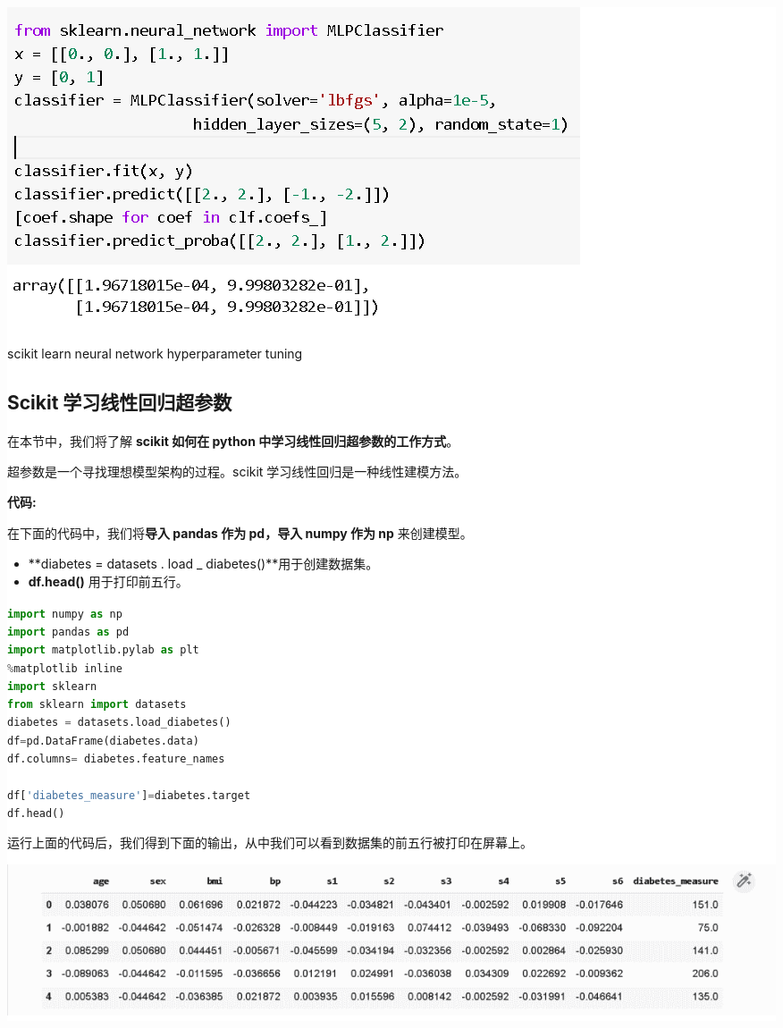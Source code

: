 ![scikit learn neural network hyperparameter tuning](img/6cbc1a3cf9c19b9bad595a1a9bdff85c.png "scikit learn neural network hyperparameter tuning")

scikit learn neural network hyperparameter tuning

## Scikit 学习线性回归超参数

在本节中，我们将了解 **scikit 如何在 python 中学习线性回归超参数的工作方式**。

超参数是一个寻找理想模型架构的过程。scikit 学习线性回归是一种线性建模方法。

**代码:**

在下面的代码中，我们将**导入 pandas 作为 pd，导入 numpy 作为 np** 来创建模型。

*   **diabetes = datasets . load _ diabetes()**用于创建数据集。
*   **df.head()** 用于打印前五行。

```py
import numpy as np
import pandas as pd
import matplotlib.pylab as plt
%matplotlib inline
import sklearn
from sklearn import datasets
diabetes = datasets.load_diabetes()
df=pd.DataFrame(diabetes.data)
df.columns= diabetes.feature_names

df['diabetes_measure']=diabetes.target
df.head()
```

运行上面的代码后，我们得到下面的输出，从中我们可以看到数据集的前五行被打印在屏幕上。

![scikit learn linear regression hyperparameter dataset ](img/aa0bfea0e441f106d346e9b310c89ab2.png "scikit learn linear regression hyperparameter")
